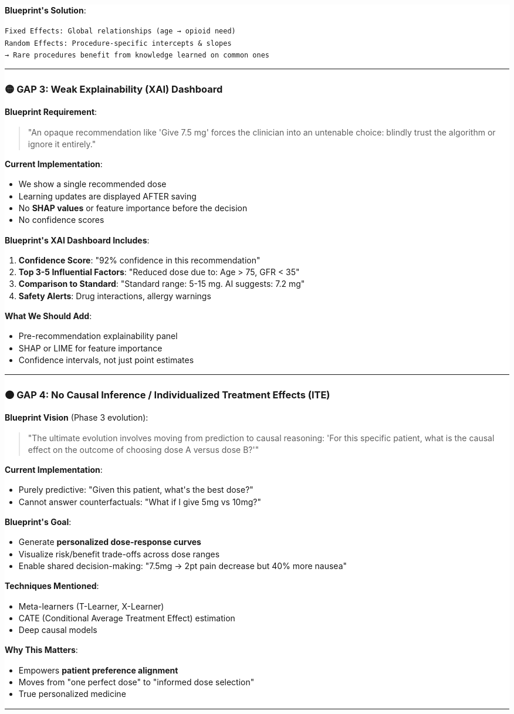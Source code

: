 **Blueprint's Solution**:
```
Fixed Effects: Global relationships (age → opioid need)
Random Effects: Procedure-specific intercepts & slopes
→ Rare procedures benefit from knowledge learned on common ones
```

---

### 🟡 GAP 3: Weak Explainability (XAI) Dashboard

**Blueprint Requirement**:
> "An opaque recommendation like 'Give 7.5 mg' forces the clinician into an untenable choice: blindly trust the algorithm or ignore it entirely."

**Current Implementation**:
- We show a single recommended dose
- Learning updates are displayed AFTER saving
- No **SHAP values** or feature importance before the decision
- No confidence scores

**Blueprint's XAI Dashboard Includes**:
1. **Confidence Score**: "92% confidence in this recommendation"
2. **Top 3-5 Influential Factors**: "Reduced dose due to: Age > 75, GFR < 35"
3. **Comparison to Standard**: "Standard range: 5-15 mg. AI suggests: 7.2 mg"
4. **Safety Alerts**: Drug interactions, allergy warnings

**What We Should Add**:
- Pre-recommendation explainability panel
- SHAP or LIME for feature importance
- Confidence intervals, not just point estimates

---

### 🟠 GAP 4: No Causal Inference / Individualized Treatment Effects (ITE)

**Blueprint Vision** (Phase 3 evolution):
> "The ultimate evolution involves moving from prediction to causal reasoning: 'For this specific patient, what is the causal effect on the outcome of choosing dose A versus dose B?'"

**Current Implementation**:
- Purely predictive: "Given this patient, what's the best dose?"
- Cannot answer counterfactuals: "What if I give 5mg vs 10mg?"

**Blueprint's Goal**:
- Generate **personalized dose-response curves**
- Visualize risk/benefit trade-offs across dose ranges
- Enable shared decision-making: "7.5mg → 2pt pain decrease but 40% more nausea"

**Techniques Mentioned**:
- Meta-learners (T-Learner, X-Learner)
- CATE (Conditional Average Treatment Effect) estimation
- Deep causal models

**Why This Matters**:
- Empowers **patient preference alignment**
- Moves from "one perfect dose" to "informed dose selection"
- True personalized medicine

---